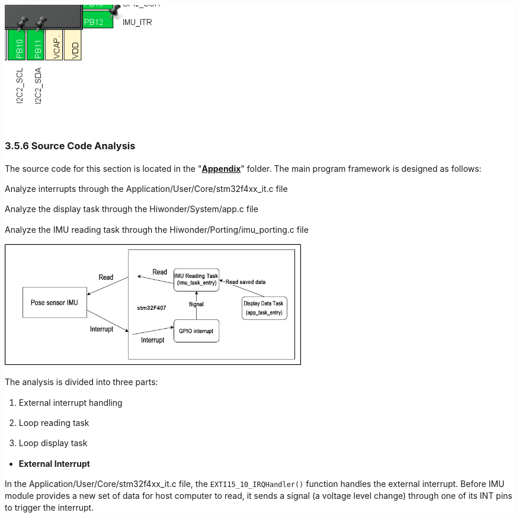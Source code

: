 <img class="common_img" src="../_static/media/chapter_3\section_5\media\image7.png" style="width:300px" />

### 3.5.6 Source Code Analysis

The source code for this section is located in the "**[Appendix]()**" folder. The main program framework is designed as follows:

Analyze interrupts through the Application/User/Core/stm32f4xx_it.c file

Analyze the display task through the Hiwonder/System/app.c file

Analyze the IMU reading task through the Hiwonder/Porting/imu_porting.c file

<img class="common_img" src="../_static/media/chapter_3\section_5\media\image8.png" style="width:500px"  />

The analysis is divided into three parts:

1.  External interrupt handling

2.  Loop reading task

3.  Loop display task

* **External Interrupt**

In the Application/User/Core/stm32f4xx_it.c file, the `EXTI15_10_IRQHandler()` function handles the external interrupt. Before IMU module provides a new set of data for host computer to read, it sends a signal (a voltage level change) through one of its INT pins to trigger the interrupt.
